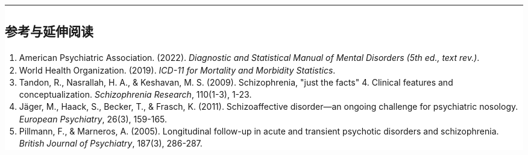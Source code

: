______________________________________________________________________

## 参考与延伸阅读

1. American Psychiatric Association. (2022). *Diagnostic and Statistical Manual of Mental Disorders (5th ed., text rev.)*.
1. World Health Organization. (2019). *ICD-11 for Mortality and Morbidity Statistics*.
1. Tandon, R., Nasrallah, H. A., & Keshavan, M. S. (2009). Schizophrenia, "just the facts" 4. Clinical features and conceptualization. *Schizophrenia Research*, 110(1-3), 1-23.
1. Jäger, M., Haack, S., Becker, T., & Frasch, K. (2011). Schizoaffective disorder—an ongoing challenge for psychiatric nosology. *European Psychiatry*, 26(3), 159-165.
1. Pillmann, F., & Marneros, A. (2005). Longitudinal follow-up in acute and transient psychotic disorders and schizophrenia. *British Journal of Psychiatry*, 187(3), 286-287.

